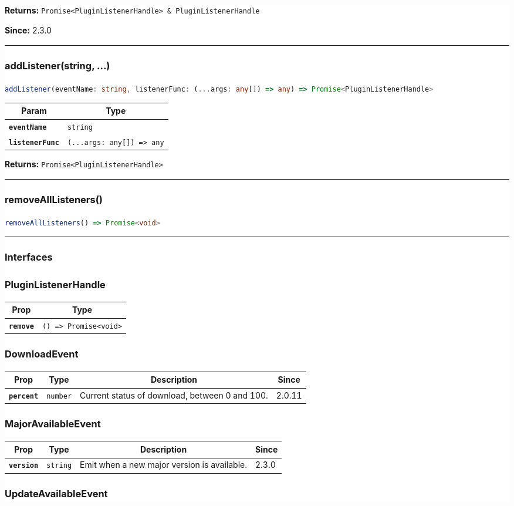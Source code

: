 **Returns:** `Promise<PluginListenerHandle> & PluginListenerHandle`

**Since:** 2.3.0

***

### addListener(string, ...)

```typescript
addListener(eventName: string, listenerFunc: (...args: any[]) => any) => Promise<PluginListenerHandle>
```

| Param              | Type                      |
| ------------------ | ------------------------- |
| **`eventName`**    | `string`                  |
| **`listenerFunc`** | `(...args: any[]) => any` |

**Returns:** `Promise<PluginListenerHandle>`

***

### removeAllListeners()

```typescript
removeAllListeners() => Promise<void>
```

***

### Interfaces

### **PluginListenerHandle**

| Prop         | Type                  |
| ------------ | --------------------- |
| **`remove`** | `() => Promise<void>` |

### **DownloadEvent**

| Prop          | Type     | Description                                    | Since  |
| ------------- | -------- | ---------------------------------------------- | ------ |
| **`percent`** | `number` | Current status of download, between 0 and 100. | 2.0.11 |

### **MajorAvailableEvent**

| Prop          | Type     | Description                                 | Since |
| ------------- | -------- | ------------------------------------------- | ----- |
| **`version`** | `string` | Emit when a new major version is available. | 2.3.0 |

### **UpdateAvailableEvent**
